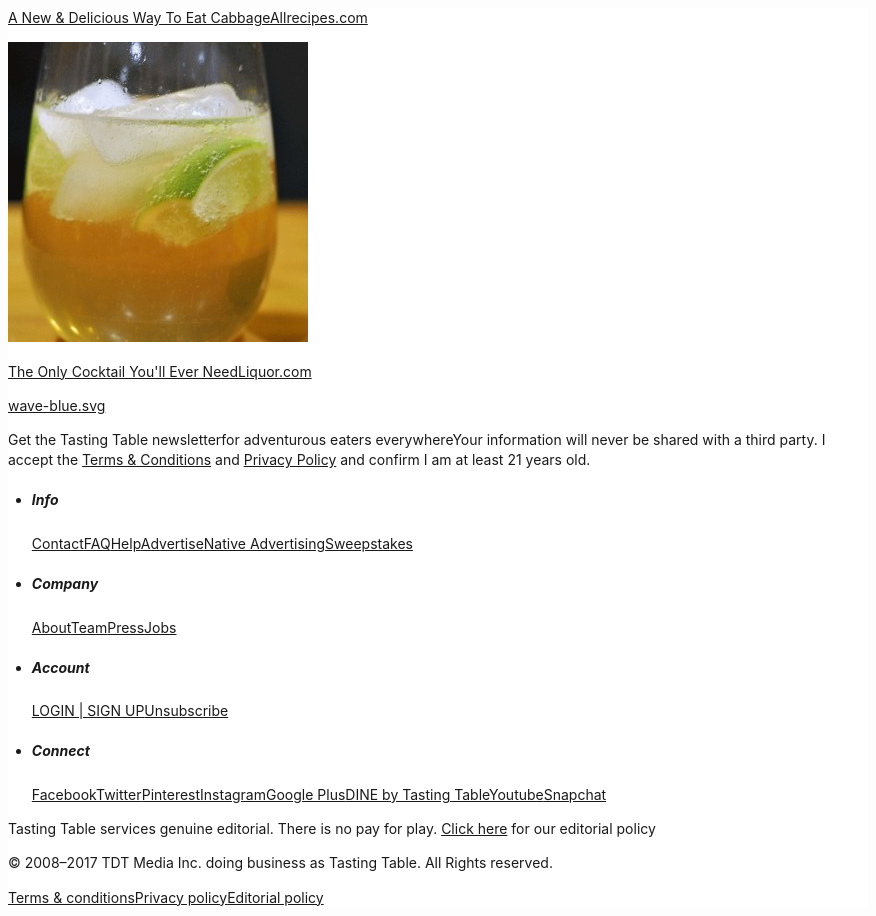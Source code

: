 [A New & Delicious Way To Eat CabbageAllrecipes.com](http://www.zergnet.com/i/945929/35267/0/0/0)

[![885684_300.jpg](image/885684_300.jpg)](http://www.zergnet.com/i/885684/35267/0/0/0)

[The Only Cocktail You'll Ever NeedLiquor.com](http://www.zergnet.com/i/885684/35267/0/0/0)

[wave\-blue.svg](./file/wave-blue.svg)

Get the Tasting Table newsletterfor adventurous eaters everywhereYour information will never be shared with a third party. I accept the [Terms & Conditions](http://tastingtable.com/terms) and [Privacy Policy](http://www.tastingtable.com/faq#privacypolicy) and confirm I am at least 21 years old.

- ##### Info
    [Contact](http://tastingtable.desk.com/customer/portal/emails/new)[FAQ](https://www.tastingtable.com/faq)[Help](http://tastingtable.assistly.com/)[Advertise](https://www.tastingtable.com/advertise)[Native Advertising](https://www.brandtale.com/tasting-table)[Sweepstakes](https://www.tastingtable.com/sweepstakes)
- ##### Company
    [About](https://www.tastingtable.com/company/about)[Team](https://www.tastingtable.com/company/team)[Press](https://www.tastingtable.com/company/press)[Jobs](https://www.tastingtable.com/company/jobs)
- ##### Account
    [LOGIN | SIGN UP](https://www.tastingtable.com/login.htm)[Unsubscribe](https://www.tastingtable.com/unsubscribe.htm)
- ##### Connect
    [Facebook](http://www.facebook.com/tastingtable)[Twitter](http://twitter.com/tastingtable)[Pinterest](http://pinterest.com/tastingtable/)[Instagram](http://instagram.com/tastingtable)[Google Plus](https://plus.google.com/110187743494478308748/posts)[DINE by Tasting Table](https://bnc.lt/dine_TTfooterwebsite)[Youtube](https://www.youtube.com/c/tastingtable?sub_confirmation=1)[Snapchat](http://www.tastingtable.com/cook/national/tasting-table-snapchat-channel-behind-the-scenes)

  

Tasting Table services genuine editorial. There is no pay for play. [Click here](http://tastingtable.com/faq#editpolicy) for our editorial policy

© 2008–2017 TDT Media Inc. doing business as Tasting Table. All Rights reserved.

[Terms & conditions](https://www.tastingtable.com/terms-conditions)[Privacy policy](http://tastingtable.com/faq#privacypolicy)[Editorial policy](http://tastingtable.com/faq#editpolicy)
